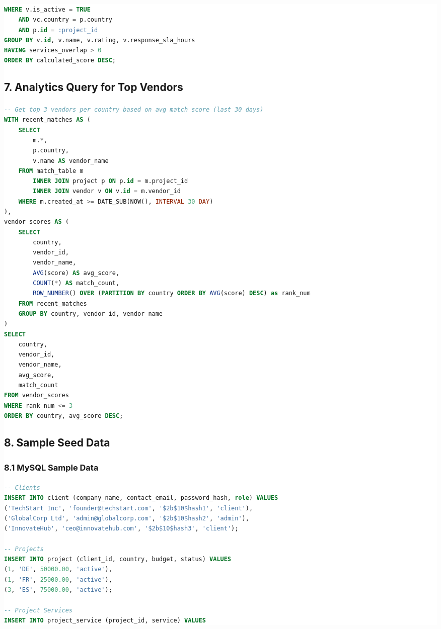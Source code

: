 ```sql
WHERE v.is_active = TRUE
    AND vc.country = p.country
    AND p.id = :project_id
GROUP BY v.id, v.name, v.rating, v.response_sla_hours
HAVING services_overlap > 0
ORDER BY calculated_score DESC;
```

## 7. Analytics Query for Top Vendors

```sql
-- Get top 3 vendors per country based on avg match score (last 30 days)
WITH recent_matches AS (
    SELECT 
        m.*,
        p.country,
        v.name AS vendor_name
    FROM match_table m
        INNER JOIN project p ON p.id = m.project_id
        INNER JOIN vendor v ON v.id = m.vendor_id
    WHERE m.created_at >= DATE_SUB(NOW(), INTERVAL 30 DAY)
),
vendor_scores AS (
    SELECT 
        country,
        vendor_id,
        vendor_name,
        AVG(score) AS avg_score,
        COUNT(*) AS match_count,
        ROW_NUMBER() OVER (PARTITION BY country ORDER BY AVG(score) DESC) as rank_num
    FROM recent_matches
    GROUP BY country, vendor_id, vendor_name
)
SELECT 
    country,
    vendor_id,
    vendor_name,
    avg_score,
    match_count
FROM vendor_scores
WHERE rank_num <= 3
ORDER BY country, avg_score DESC;
```

## 8. Sample Seed Data

### 8.1 MySQL Sample Data
```sql
-- Clients
INSERT INTO client (company_name, contact_email, password_hash, role) VALUES
('TechStart Inc', 'founder@techstart.com', '$2b$10$hash1', 'client'),
('GlobalCorp Ltd', 'admin@globalcorp.com', '$2b$10$hash2', 'admin'),
('InnovateHub', 'ceo@innovatehub.com', '$2b$10$hash3', 'client');

-- Projects
INSERT INTO project (client_id, country, budget, status) VALUES
(1, 'DE', 50000.00, 'active'),
(1, 'FR', 25000.00, 'active'),
(3, 'ES', 75000.00, 'active');

-- Project Services
INSERT INTO project_service (project_id, service) VALUES
```